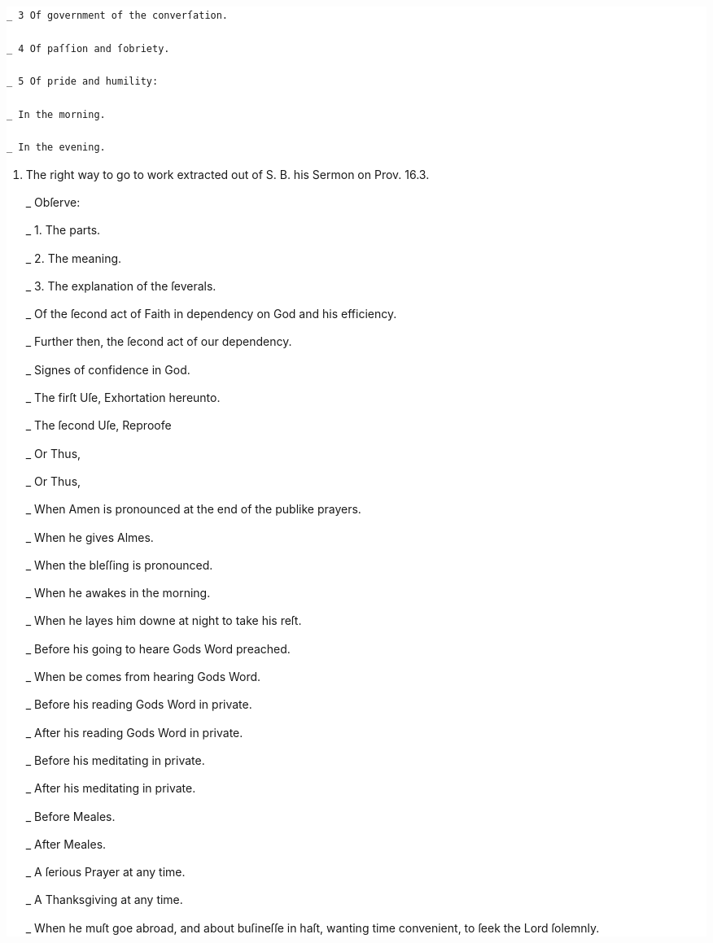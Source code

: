     _ 3 Of government of the converſation.

    _ 4 Of paſſion and ſobriety.

    _ 5 Of pride and humility:

    _ In the morning.

    _ In the evening.

1. The right way to go to work extracted out of S. B. his Sermon on Prov. 16.3.

    _ Obſerve:

    _ 1. The parts.

    _ 2. The meaning.

    _ 3. The explanation of the ſeverals.

    _ Of the ſecond act of Faith in dependency on God and his efficiency.

    _ Further then, the ſecond act of our dependency.

    _ Signes of confidence in God.

    _ The firſt Uſe, Exhortation hereunto.

    _ The ſecond Uſe, Reproofe

    _ Or Thus,

    _ Or Thus,

    _ When Amen is pronounced at the end of the publike prayers.

    _ When he gives Almes.

    _ When the bleſſing is pronounced.

    _ When he awakes in the morning.

    _ When he layes him downe at night to take his reſt.

    _ Before his going to heare Gods Word preached.

    _ When be comes from hearing Gods Word.

    _ Before his reading Gods Word in private.

    _ After his reading Gods Word in private.

    _ Before his meditating in private.

    _ After his meditating in private.

    _ Before Meales.

    _ After Meales.

    _ A ſerious Prayer at any time.

    _ A Thanksgiving at any time.

    _ When he muſt goe abroad, and about buſineſſe in haſt, wanting time convenient, to ſeek the Lord ſolemnly.
